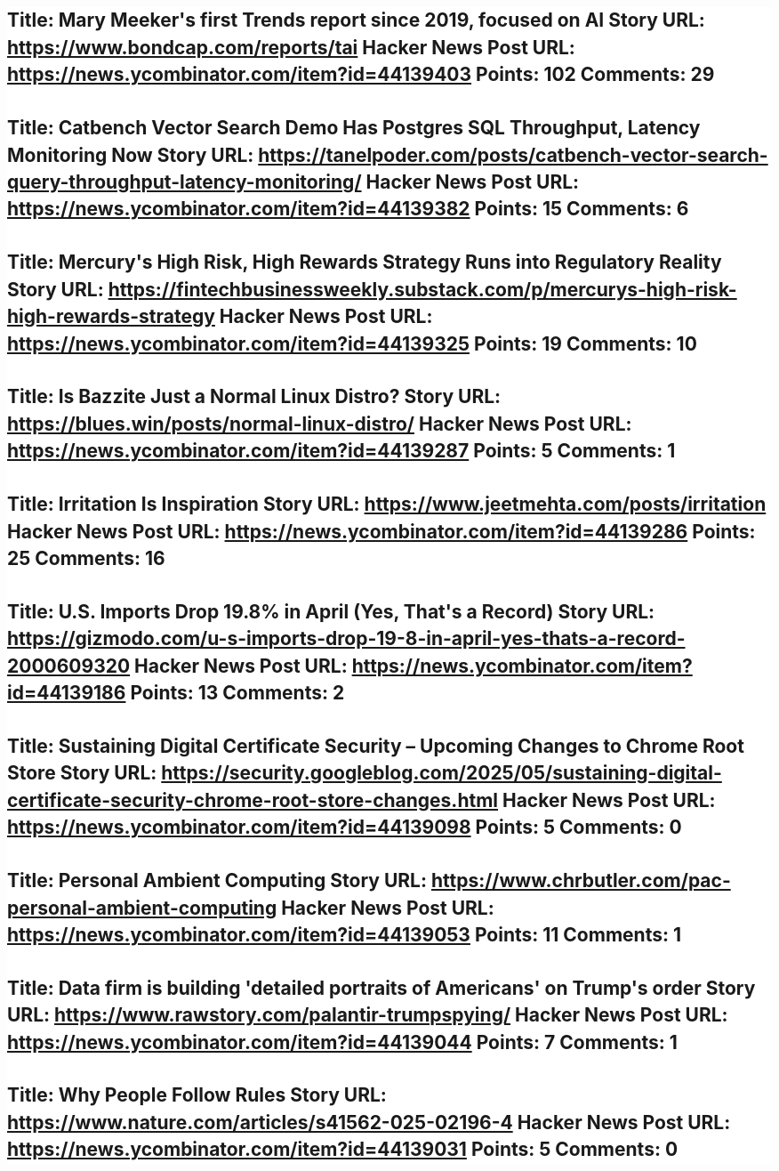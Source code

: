 Title: Mary Meeker's first Trends report since 2019, focused on AI
Story URL: https://www.bondcap.com/reports/tai
Hacker News Post URL: https://news.ycombinator.com/item?id=44139403
Points: 102
Comments: 29
----------------------------------------
Title: Catbench Vector Search Demo Has Postgres SQL Throughput, Latency Monitoring Now
Story URL: https://tanelpoder.com/posts/catbench-vector-search-query-throughput-latency-monitoring/
Hacker News Post URL: https://news.ycombinator.com/item?id=44139382
Points: 15
Comments: 6
----------------------------------------
Title: Mercury's High Risk, High Rewards Strategy Runs into Regulatory Reality
Story URL: https://fintechbusinessweekly.substack.com/p/mercurys-high-risk-high-rewards-strategy
Hacker News Post URL: https://news.ycombinator.com/item?id=44139325
Points: 19
Comments: 10
----------------------------------------
Title: Is Bazzite Just a Normal Linux Distro?
Story URL: https://blues.win/posts/normal-linux-distro/
Hacker News Post URL: https://news.ycombinator.com/item?id=44139287
Points: 5
Comments: 1
----------------------------------------
Title: Irritation Is Inspiration
Story URL: https://www.jeetmehta.com/posts/irritation
Hacker News Post URL: https://news.ycombinator.com/item?id=44139286
Points: 25
Comments: 16
----------------------------------------
Title: U.S. Imports Drop 19.8% in April (Yes, That's a Record)
Story URL: https://gizmodo.com/u-s-imports-drop-19-8-in-april-yes-thats-a-record-2000609320
Hacker News Post URL: https://news.ycombinator.com/item?id=44139186
Points: 13
Comments: 2
----------------------------------------
Title: Sustaining Digital Certificate Security – Upcoming Changes to Chrome Root Store
Story URL: https://security.googleblog.com/2025/05/sustaining-digital-certificate-security-chrome-root-store-changes.html
Hacker News Post URL: https://news.ycombinator.com/item?id=44139098
Points: 5
Comments: 0
----------------------------------------
Title: Personal Ambient Computing
Story URL: https://www.chrbutler.com/pac-personal-ambient-computing
Hacker News Post URL: https://news.ycombinator.com/item?id=44139053
Points: 11
Comments: 1
----------------------------------------
Title: Data firm is building 'detailed portraits of Americans' on Trump's order
Story URL: https://www.rawstory.com/palantir-trumpspying/
Hacker News Post URL: https://news.ycombinator.com/item?id=44139044
Points: 7
Comments: 1
----------------------------------------
Title: Why People Follow Rules
Story URL: https://www.nature.com/articles/s41562-025-02196-4
Hacker News Post URL: https://news.ycombinator.com/item?id=44139031
Points: 5
Comments: 0
----------------------------------------